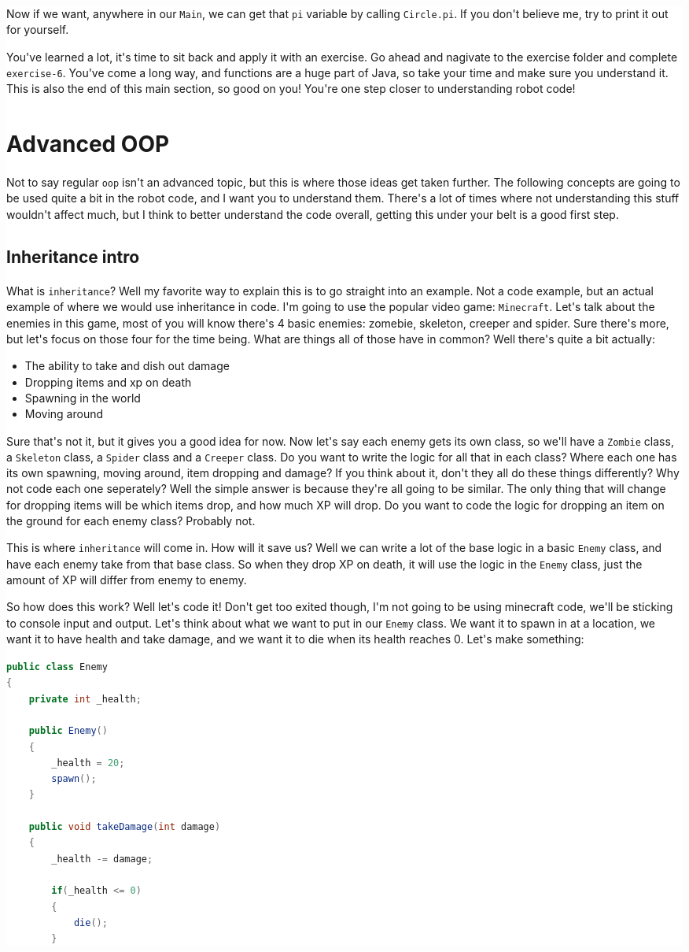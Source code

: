 Now if we want, anywhere in our `Main`, we can get that `pi` variable by calling `Circle.pi`. If you don't believe me, try to print it out for yourself.

You've learned a lot, it's time to sit back and apply it with an exercise. Go ahead and nagivate to the exercise folder and complete `exercise-6`.
You've come a long way, and functions are a huge part of Java, so take your time and make sure you understand it. This is also the end of this main section, so good on you! You're one step closer to understanding robot code!

# Advanced OOP
Not to say regular `oop` isn't an advanced topic, but this is where those ideas get taken further. The following concepts are going to be used quite a bit in the robot code, and I want you to understand them. There's a lot of times where not understanding this stuff wouldn't affect much, but I think to better understand the code overall, getting this under your belt is a good first step.

## Inheritance intro
What is `inheritance`? Well my favorite way to explain this is to go straight into an example. Not a code example, but an actual example of where we would use inheritance in code. I'm going to use the popular video game: `Minecraft`. Let's talk about the enemies in this game, most of you will know there's 4 basic enemies: zomebie, skeleton, creeper and spider. Sure there's more, but let's focus on those four for the time being. What are things all of those have in common? Well there's quite a bit actually:
* The ability to take and dish out damage
* Dropping items and xp on death
* Spawning in the world
* Moving around

Sure that's not it, but it gives you a good idea for now. Now let's say each enemy gets its own class, so we'll have a `Zombie` class, a `Skeleton` class, a `Spider` class and a `Creeper` class. Do you want to write the logic for all that in each class? Where each one has its own spawning, moving around, item dropping and damage? If you think about it, don't they all do these things differently? Why not code each one seperately? Well the simple answer is because they're all going to be similar. The only thing that will change for dropping items will be which items drop, and how much XP will drop. Do you want to code the logic for dropping an item on the ground for each enemy class? Probably not.

This is where `inheritance` will come in. How will it save us? Well we can write a lot of the base logic in a basic `Enemy` class, and have each enemy take from that base class. So when they drop XP on death, it will use the logic in the `Enemy` class, just the amount of XP will differ from enemy to enemy.

So how does this work? Well let's code it! Don't get too exited though, I'm not going to be using minecraft code, we'll be sticking to console input and output. Let's think about what we want to put in our `Enemy` class. We want it to spawn in at a location, we want it to have health and take damage, and we want it to die when its health reaches 0. Let's make something:
```Java
public class Enemy
{
    private int _health;

    public Enemy()
    {
        _health = 20;
        spawn();
    }

    public void takeDamage(int damage)
    {
        _health -= damage;

        if(_health <= 0)
        {
            die();
        }
```